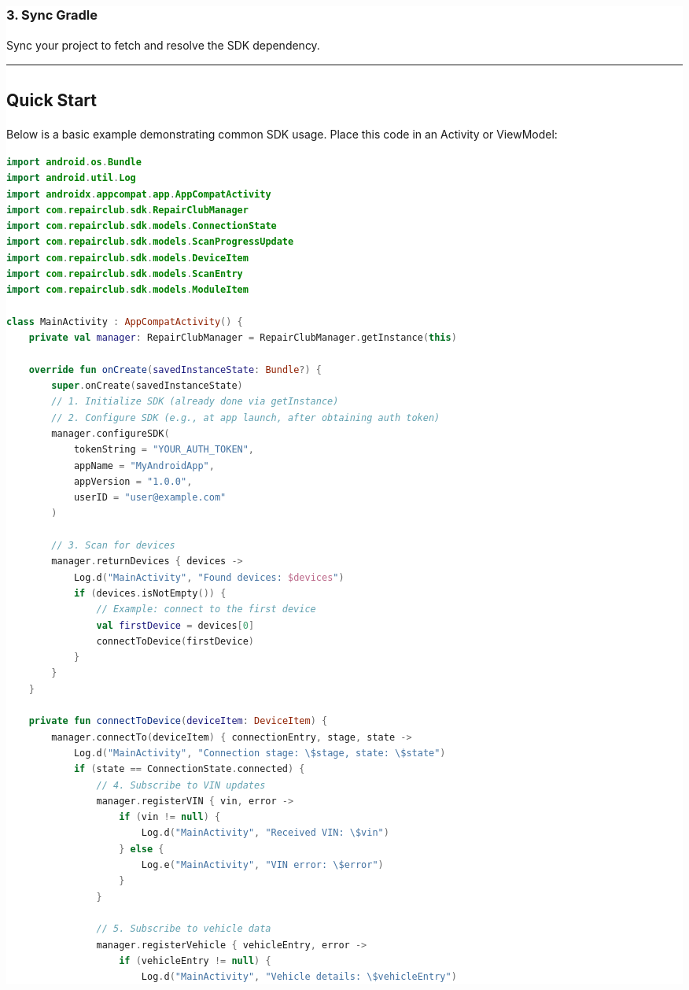 ### 3. Sync Gradle

Sync your project to fetch and resolve the SDK dependency.

---

## Quick Start

Below is a basic example demonstrating common SDK usage. Place this code in an Activity or ViewModel:

```kotlin
import android.os.Bundle
import android.util.Log
import androidx.appcompat.app.AppCompatActivity
import com.repairclub.sdk.RepairClubManager
import com.repairclub.sdk.models.ConnectionState
import com.repairclub.sdk.models.ScanProgressUpdate
import com.repairclub.sdk.models.DeviceItem
import com.repairclub.sdk.models.ScanEntry
import com.repairclub.sdk.models.ModuleItem

class MainActivity : AppCompatActivity() {
    private val manager: RepairClubManager = RepairClubManager.getInstance(this)

    override fun onCreate(savedInstanceState: Bundle?) {
        super.onCreate(savedInstanceState)
        // 1. Initialize SDK (already done via getInstance)
        // 2. Configure SDK (e.g., at app launch, after obtaining auth token)
        manager.configureSDK(
            tokenString = "YOUR_AUTH_TOKEN",
            appName = "MyAndroidApp",
            appVersion = "1.0.0",
            userID = "user@example.com"
        )

        // 3. Scan for devices
        manager.returnDevices { devices ->
            Log.d("MainActivity", "Found devices: $devices")
            if (devices.isNotEmpty()) {
                // Example: connect to the first device
                val firstDevice = devices[0]
                connectToDevice(firstDevice)
            }
        }
    }

    private fun connectToDevice(deviceItem: DeviceItem) {
        manager.connectTo(deviceItem) { connectionEntry, stage, state ->
            Log.d("MainActivity", "Connection stage: \$stage, state: \$state")
            if (state == ConnectionState.connected) {
                // 4. Subscribe to VIN updates
                manager.registerVIN { vin, error ->
                    if (vin != null) {
                        Log.d("MainActivity", "Received VIN: \$vin")
                    } else {
                        Log.e("MainActivity", "VIN error: \$error")
                    }
                }

                // 5. Subscribe to vehicle data
                manager.registerVehicle { vehicleEntry, error ->
                    if (vehicleEntry != null) {
                        Log.d("MainActivity", "Vehicle details: \$vehicleEntry")
```